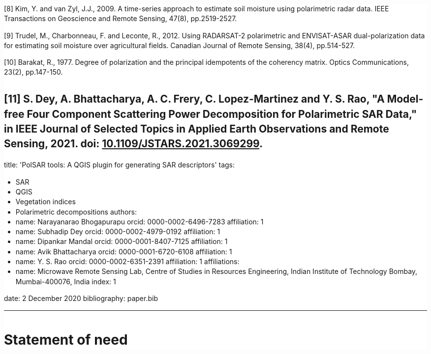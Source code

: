 <a id="8">[8]</a> 
Kim, Y. and van Zyl, J.J., 2009. A time-series approach to estimate soil moisture using polarimetric radar data. IEEE Transactions on Geoscience and Remote Sensing, 47(8), pp.2519-2527.

<a id="9">[9]</a> 
Trudel, M., Charbonneau, F. and Leconte, R., 2012. Using RADARSAT-2 polarimetric and ENVISAT-ASAR dual-polarization data for estimating soil moisture over agricultural fields. Canadian Journal of Remote Sensing, 38(4), pp.514-527.

<a id="10">[10]</a> 
Barakat, R., 1977. Degree of polarization and the principal idempotents of the coherency matrix. Optics Communications, 23(2), pp.147-150.

<a id="11">[11]</a> S. Dey, A. Bhattacharya, A. C. Frery, C. Lopez-Martinez and Y. S. Rao, "A Model-free Four Component Scattering Power Decomposition for Polarimetric SAR Data," in IEEE Journal of Selected Topics in Applied Earth Observations and Remote Sensing, 2021. doi: [10.1109/JSTARS.2021.3069299](https://doi.org/10.1109/JSTARS.2021.3069299). 
---
title: 'PolSAR tools: A QGIS plugin for generating SAR descriptors'
tags:
  - SAR
  - QGIS
  - Vegetation indices
  - Polarimetric decompositions
authors:
  - name: Narayanarao Bhogapurapu
    orcid: 0000-0002-6496-7283
    affiliation: 1
  - name: Subhadip Dey
    orcid: 0000-0002-4979-0192
    affiliation: 1
  - name: Dipankar Mandal
    orcid: 0000-0001-8407-7125
    affiliation: 1
  - name: Avik Bhattacharya
    orcid: 0000-0001-6720-6108
    affiliation: 1
  - name: Y. S. Rao
    orcid: 0000-0002-6351-2391
    affiliation: 1
affiliations:
 - name: Microwave Remote Sensing Lab, Centre of Studies in Resources Engineering, Indian Institute of Technology Bombay, Mumbai-400076, India
   index: 1

date: 2 December 2020
bibliography: paper.bib

---

# Statement of need
